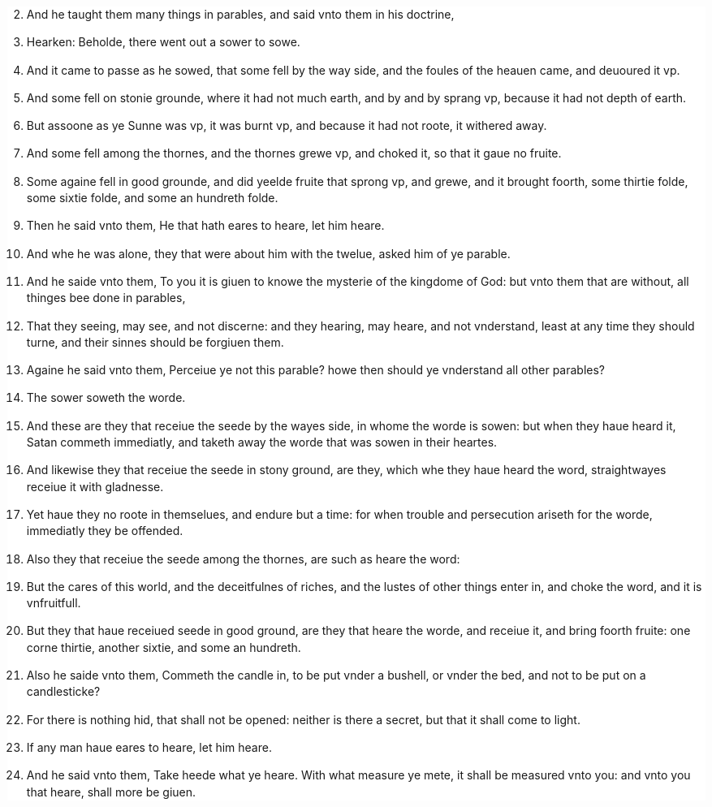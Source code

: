 2. And he taught them many things in parables, and said vnto them in his doctrine,

3. Hearken: Beholde, there went out a sower to sowe.

4. And it came to passe as he sowed, that some fell by the way side, and the foules of the heauen came, and deuoured it vp.

5. And some fell on stonie grounde, where it had not much earth, and by and by sprang vp, because it had not depth of earth.

6. But assoone as ye Sunne was vp, it was burnt vp, and because it had not roote, it withered away.

7. And some fell among the thornes, and the thornes grewe vp, and choked it, so that it gaue no fruite.

8. Some againe fell in good grounde, and did yeelde fruite that sprong vp, and grewe, and it brought foorth, some thirtie folde, some sixtie folde, and some an hundreth folde.

9. Then he said vnto them, He that hath eares to heare, let him heare.

10. And whe he was alone, they that were about him with the twelue, asked him of ye parable.

11. And he saide vnto them, To you it is giuen to knowe the mysterie of the kingdome of God: but vnto them that are without, all thinges bee done in parables,

12. That they seeing, may see, and not discerne: and they hearing, may heare, and not vnderstand, least at any time they should turne, and their sinnes should be forgiuen them.

13. Againe he said vnto them, Perceiue ye not this parable? howe then should ye vnderstand all other parables?

14. The sower soweth the worde.

15. And these are they that receiue the seede by the wayes side, in whome the worde is sowen: but when they haue heard it, Satan commeth immediatly, and taketh away the worde that was sowen in their heartes.

16. And likewise they that receiue the seede in stony ground, are they, which whe they haue heard the word, straightwayes receiue it with gladnesse.

17. Yet haue they no roote in themselues, and endure but a time: for when trouble and persecution ariseth for the worde, immediatly they be offended.

18. Also they that receiue the seede among the thornes, are such as heare the word:

19. But the cares of this world, and the deceitfulnes of riches, and the lustes of other things enter in, and choke the word, and it is vnfruitfull.

20. But they that haue receiued seede in good ground, are they that heare the worde, and receiue it, and bring foorth fruite: one corne thirtie, another sixtie, and some an hundreth.

21. Also he saide vnto them, Commeth the candle in, to be put vnder a bushell, or vnder the bed, and not to be put on a candlesticke?

22. For there is nothing hid, that shall not be opened: neither is there a secret, but that it shall come to light.

23. If any man haue eares to heare, let him heare.

24. And he said vnto them, Take heede what ye heare. With what measure ye mete, it shall be measured vnto you: and vnto you that heare, shall more be giuen.
